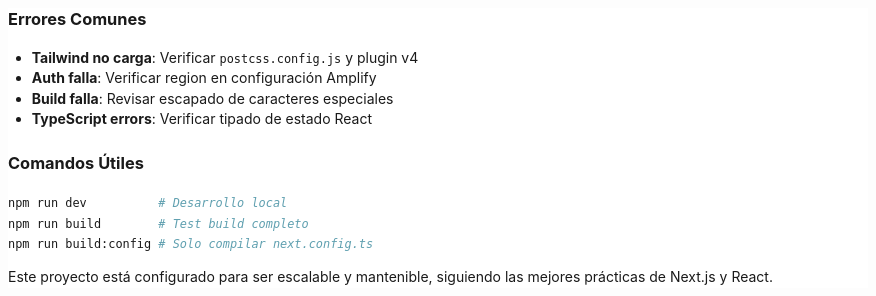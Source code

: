 ### Errores Comunes
- **Tailwind no carga**: Verificar `postcss.config.js` y plugin v4
- **Auth falla**: Verificar region en configuración Amplify
- **Build falla**: Revisar escapado de caracteres especiales
- **TypeScript errors**: Verificar tipado de estado React

### Comandos Útiles
```bash
npm run dev          # Desarrollo local
npm run build        # Test build completo
npm run build:config # Solo compilar next.config.ts
```

Este proyecto está configurado para ser escalable y mantenible, siguiendo las mejores prácticas de Next.js y React.